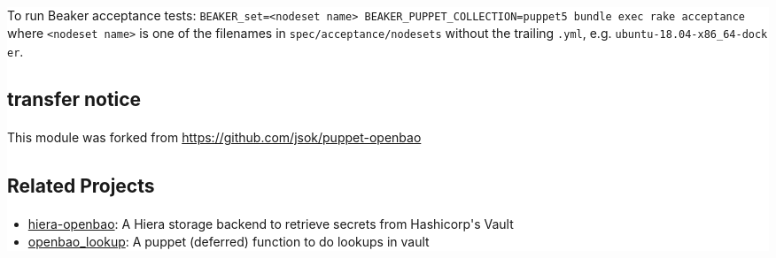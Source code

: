 To run Beaker acceptance tests: ``BEAKER_set=<nodeset name> BEAKER_PUPPET_COLLECTION=puppet5 bundle exec rake acceptance``
where ``<nodeset name>`` is one of the filenames in ``spec/acceptance/nodesets`` without the trailing ``.yml``,
e.g. `ubuntu-18.04-x86_64-docker`.

## transfer notice

This module was forked from https://github.com/jsok/puppet-openbao

## Related Projects

 * [hiera-openbao](https://github.com/petems/petems-hiera_vault): A Hiera storage backend to retrieve secrets from Hashicorp's Vault
 * [openbao_lookup](https://github.com/voxpupuli/puppet-vault_lookup): A puppet (deferred) function to do lookups in vault
